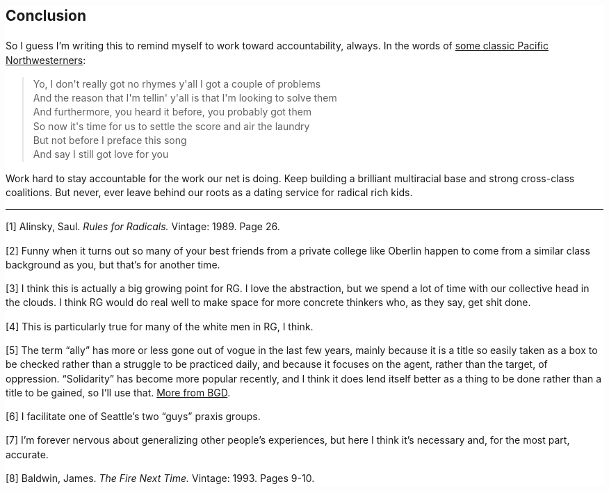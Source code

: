 ## Conclusion

So I guess I’m writing this to remind myself to work toward accountability, always.  In the words of [some classic Pacific Northwesterners](https://www.youtube.com/watch?v=j8nC26yx2rg):

> Yo, I don't really got no rhymes y'all I got a couple of problems  
> And the reason that I'm tellin' y'all is that I'm looking to solve them  
> And furthermore, you heard it before, you probably got them  
> So now it's time for us to settle the score and air the laundry  
> But not before I preface this song  
> And say I still got love for you

Work hard to stay accountable for the work our net is doing.  Keep building a brilliant multiracial base and strong cross-class coalitions.  But never, ever leave behind our roots as a dating service for radical rich kids.

---

[1] Alinsky, Saul.  *Rules for Radicals.*  Vintage: 1989.  Page 26.

[2] Funny when it turns out so many of your best friends from a private college like Oberlin happen to come from a similar class background as you, but that’s for another time.

[3] I think this is actually a big growing point for RG.  I love the abstraction, but we spend a lot of time with our collective head in the clouds.  I think RG would do real well to make space for more concrete thinkers who, as they say, get shit done.

[4] This is particularly true for many of the white men in RG, I think.

[5] The term “ally” has more or less gone out of vogue in the last few years, mainly because it is a title so easily taken as a box to be checked rather than a struggle to be practiced daily, and because it focuses on the agent, rather than the target, of oppression.  “Solidarity” has become more popular recently, and I think it does lend itself better as a thing to be done rather than a title to be gained, so I’ll use that.  [More from BGD](http://www.blackgirldangerous.org/2013/09/no-more-allies/).

[6] I facilitate one of Seattle’s two “guys” praxis groups.

[7] I’m forever nervous about generalizing other people’s experiences, but here I think it’s necessary and, for the most part, accurate.

[8] Baldwin, James.  *The Fire Next Time.*  Vintage: 1993.  Pages 9-10.
